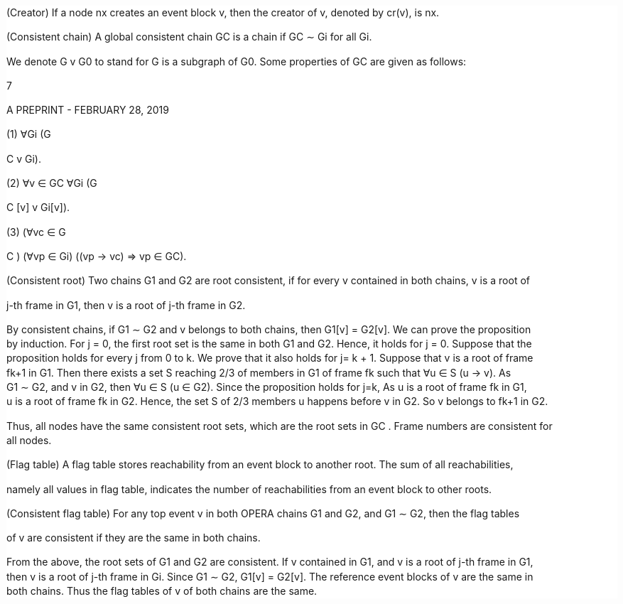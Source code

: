 (Creator) If a node nx creates an event block v, then the creator of v, denoted by cr(v), is nx.

(Consistent chain) A global consistent chain GC is a chain if GC ∼ Gi for all Gi.

We denote G v G0 to stand for G is a subgraph of G0. Some properties of GC are given as follows:

7

<span id="9"></span>
A PREPRINT - FEBRUARY 28, 2019

(1) ∀Gi (G

C v Gi).

(2) ∀v ∈ GC ∀Gi (G

C \[v\] v Gi\[v\]).

(3) (∀vc ∈ G

C ) (∀vp ∈ Gi) ((vp → vc) ⇒ vp ∈ GC).

(Consistent root) Two chains G1 and G2 are root consistent, if for every v contained in both chains, v is a root of

j-th frame in G1, then v is a root of j-th frame in G2.

By consistent chains, if G1 ∼ G2 and v belongs to both chains, then G1\[v\] = G2\[v\]. We can prove the proposition  
by induction. For j = 0, the first root set is the same in both G1 and G2. Hence, it holds for j = 0. Suppose that the  
proposition holds for every j from 0 to k. We prove that it also holds for j= k + 1. Suppose that v is a root of frame  
fk+1 in G1. Then there exists a set S reaching 2/3 of members in G1 of frame fk such that ∀u ∈ S (u → v). As  
G1 ∼ G2, and v in G2, then ∀u ∈ S (u ∈ G2). Since the proposition holds for j=k, As u is a root of frame fk in G1,  
u is a root of frame fk in G2. Hence, the set S of 2/3 members u happens before v in G2. So v belongs to fk+1 in G2.

Thus, all nodes have the same consistent root sets, which are the root sets in GC . Frame numbers are consistent for  
all nodes.

(Flag table) A flag table stores reachability from an event block to another root. The sum of all reachabilities,

namely all values in flag table, indicates the number of reachabilities from an event block to other roots.

(Consistent flag table) For any top event v in both OPERA chains G1 and G2, and G1 ∼ G2, then the flag tables

of v are consistent if they are the same in both chains.

From the above, the root sets of G1 and G2 are consistent. If v contained in G1, and v is a root of j-th frame in G1,  
then v is a root of j-th frame in Gi. Since G1 ∼ G2, G1\[v\] = G2\[v\]. The reference event blocks of v are the same in  
both chains. Thus the flag tables of v of both chains are the same.

